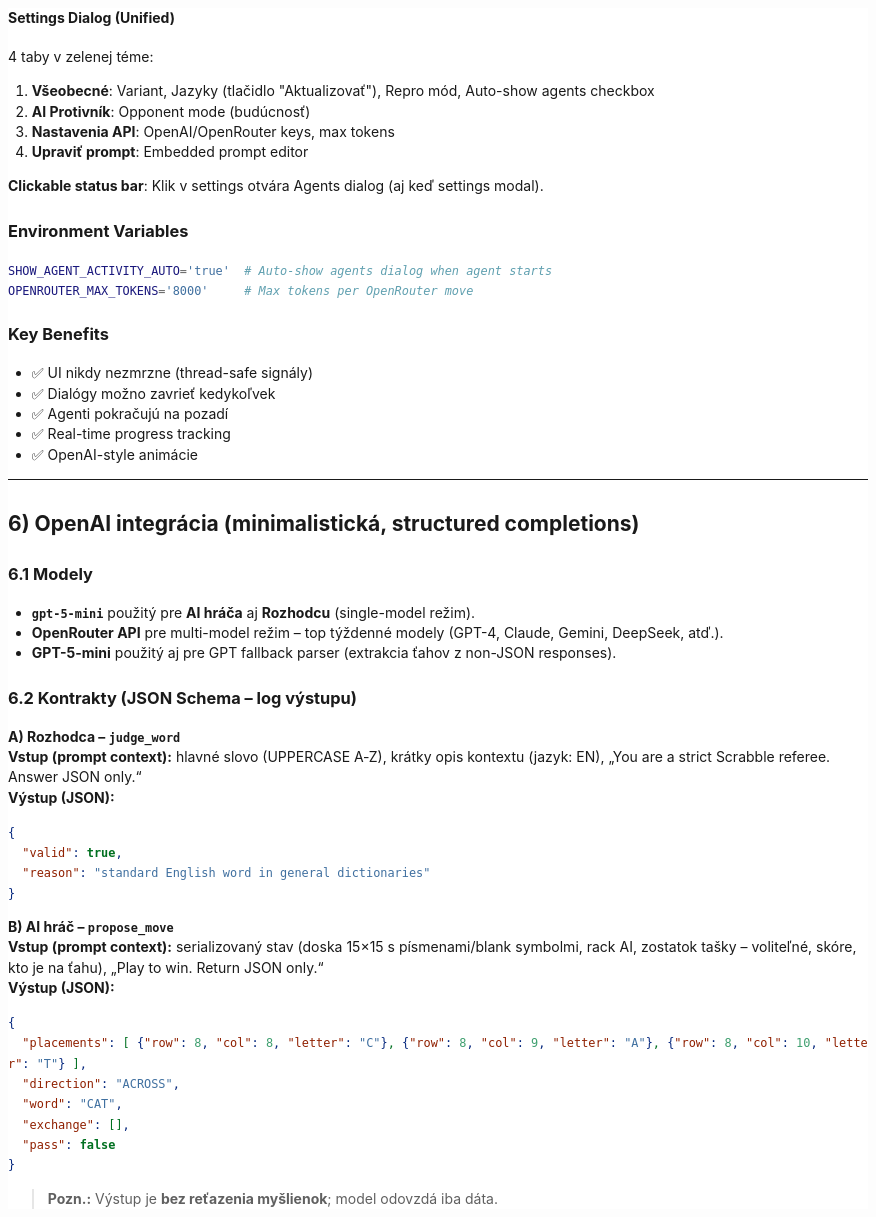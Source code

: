 #### Settings Dialog (Unified)
4 taby v zelenej téme:
1. **Všeobecné**: Variant, Jazyky (tlačidlo "Aktualizovať"), Repro mód, Auto-show agents checkbox
2. **AI Protivník**: Opponent mode (budúcnosť)
3. **Nastavenia API**: OpenAI/OpenRouter keys, max tokens
4. **Upraviť prompt**: Embedded prompt editor

**Clickable status bar**: Klik v settings otvára Agents dialog (aj keď settings modal).

### Environment Variables
```bash
SHOW_AGENT_ACTIVITY_AUTO='true'  # Auto-show agents dialog when agent starts
OPENROUTER_MAX_TOKENS='8000'     # Max tokens per OpenRouter move
```

### Key Benefits
- ✅ UI nikdy nezmrzne (thread-safe signály)
- ✅ Dialógy možno zavrieť kedykoľvek
- ✅ Agenti pokračujú na pozadí
- ✅ Real-time progress tracking
- ✅ OpenAI-style animácie


---

## 6) OpenAI integrácia (minimalistická, structured completions)
### 6.1 Modely
- **`gpt-5-mini`** použitý pre **AI hráča** aj **Rozhodcu** (single-model režim).
- **OpenRouter API** pre multi-model režim – top týždenné modely (GPT-4, Claude, Gemini, DeepSeek, atď.).
- **GPT-5-mini** použitý aj pre GPT fallback parser (extrakcia ťahov z non-JSON responses).

### 6.2 Kontrakty (JSON Schema – log výstupu)
**A) Rozhodca – `judge_word`**  
**Vstup (prompt context):** hlavné slovo (UPPERCASE A‑Z), krátky opis kontextu (jazyk: EN), „You are a strict Scrabble referee. Answer JSON only.“  
**Výstup (JSON):**
```json
{
  "valid": true,
  "reason": "standard English word in general dictionaries"
}
```

**B) AI hráč – `propose_move`**  
**Vstup (prompt context):** serializovaný stav (doska 15×15 s písmenami/blank symbolmi, rack AI, zostatok tašky – voliteľné, skóre, kto je na ťahu), „Play to win. Return JSON only.“  
**Výstup (JSON):**
```json
{
  "placements": [ {"row": 8, "col": 8, "letter": "C"}, {"row": 8, "col": 9, "letter": "A"}, {"row": 8, "col": 10, "letter": "T"} ],
  "direction": "ACROSS",
  "word": "CAT",
  "exchange": [],
  "pass": false
}
```
> **Pozn.:** Výstup je **bez reťazenia myšlienok**; model odovzdá iba dáta.
